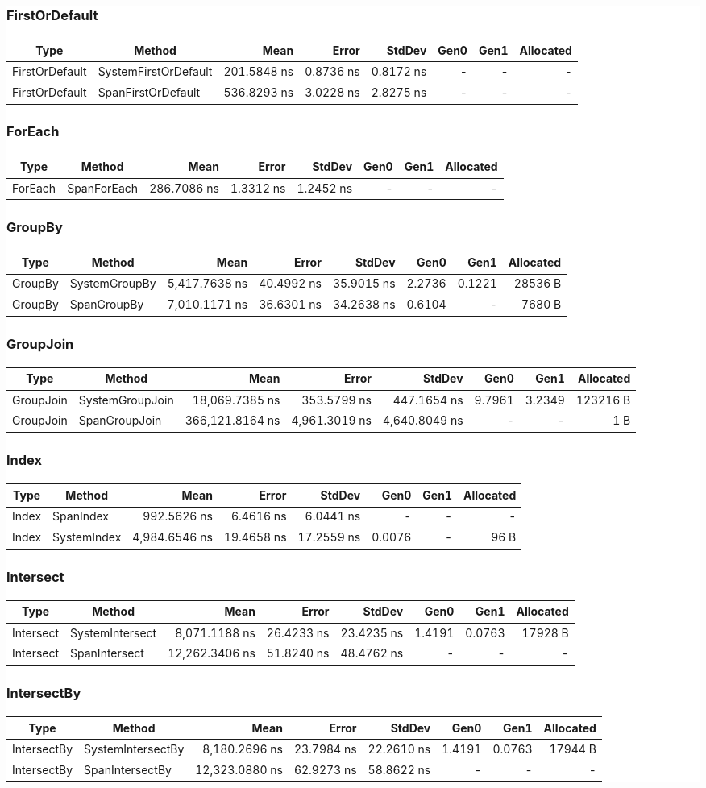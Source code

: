 ### FirstOrDefault
| Type                          | Method                         |              Mean |          Error |         StdDev |   Gen0 |   Gen1 | Allocated |
|-------------------------------|--------------------------------|------------------:|---------------:|---------------:|-------:|-------:|----------:|
| FirstOrDefault           | SystemFirstOrDefault           |       201.5848 ns |      0.8736 ns |      0.8172 ns |      - |      - |         - |
| FirstOrDefault           | SpanFirstOrDefault             |       536.8293 ns |      3.0228 ns |      2.8275 ns |      - |      - |         - |

### ForEach
| Type                          | Method                         |              Mean |          Error |         StdDev |   Gen0 |   Gen1 | Allocated |
|-------------------------------|--------------------------------|------------------:|---------------:|---------------:|-------:|-------:|----------:|
| ForEach                  | SpanForEach                    |       286.7086 ns |      1.3312 ns |      1.2452 ns |      - |      - |         - |

### GroupBy
| Type                          | Method                         |              Mean |          Error |         StdDev |   Gen0 |   Gen1 | Allocated |
|-------------------------------|--------------------------------|------------------:|---------------:|---------------:|-------:|-------:|----------:|
| GroupBy                  | SystemGroupBy                  |     5,417.7638 ns |     40.4992 ns |     35.9015 ns | 2.2736 | 0.1221 |   28536 B |
| GroupBy                  | SpanGroupBy                    |     7,010.1171 ns |     36.6301 ns |     34.2638 ns | 0.6104 |      - |    7680 B |

### GroupJoin
| Type                          | Method                         |              Mean |          Error |         StdDev |   Gen0 |   Gen1 | Allocated |
|-------------------------------|--------------------------------|------------------:|---------------:|---------------:|-------:|-------:|----------:|
| GroupJoin                | SystemGroupJoin                |    18,069.7385 ns |    353.5799 ns |    447.1654 ns | 9.7961 | 3.2349 |  123216 B |
| GroupJoin                | SpanGroupJoin                  |   366,121.8164 ns |  4,961.3019 ns |  4,640.8049 ns |      - |      - |       1 B |

### Index
| Type                          | Method                         |              Mean |          Error |         StdDev |   Gen0 |   Gen1 | Allocated |
|-------------------------------|--------------------------------|------------------:|---------------:|---------------:|-------:|-------:|----------:|
| Index                    | SpanIndex                      |       992.5626 ns |      6.4616 ns |      6.0441 ns |      - |      - |         - |
| Index                    | SystemIndex                    |     4,984.6546 ns |     19.4658 ns |     17.2559 ns | 0.0076 |      - |      96 B |

### Intersect
| Type                          | Method                         |              Mean |          Error |         StdDev |   Gen0 |   Gen1 | Allocated |
|-------------------------------|--------------------------------|------------------:|---------------:|---------------:|-------:|-------:|----------:|
| Intersect                | SystemIntersect                |     8,071.1188 ns |     26.4233 ns |     23.4235 ns | 1.4191 | 0.0763 |   17928 B |
| Intersect                | SpanIntersect                  |    12,262.3406 ns |     51.8240 ns |     48.4762 ns |      - |      - |         - |

### IntersectBy
| Type                          | Method                         |              Mean |          Error |         StdDev |   Gen0 |   Gen1 | Allocated |
|-------------------------------|--------------------------------|------------------:|---------------:|---------------:|-------:|-------:|----------:|
| IntersectBy              | SystemIntersectBy              |     8,180.2696 ns |     23.7984 ns |     22.2610 ns | 1.4191 | 0.0763 |   17944 B |
| IntersectBy              | SpanIntersectBy                |    12,323.0880 ns |     62.9273 ns |     58.8622 ns |      - |      - |         - |
